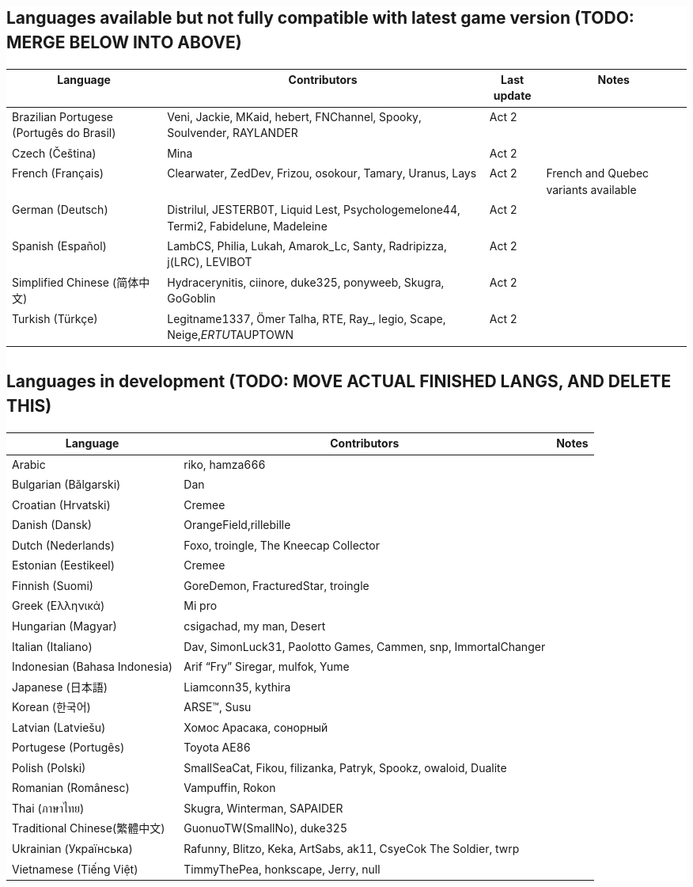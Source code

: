 ## Languages available but not fully compatible with latest game version (TODO: MERGE BELOW INTO ABOVE)

| Language                                 | Contributors                                                                         | Last update | Notes                                |
|------------------------------------------|--------------------------------------------------------------------------------------|-------------|--------------------------------------|
| Brazilian Portugese (Portugês do Brasil) | Veni, Jackie, MKaid, hebert, FNChannel, Spooky, Soulvender, RAYLANDER                | Act 2       |                                      |
| Czech (Čeština)                          | Mina                                                                                 | Act 2       |                                      |
| French (Français)                        | Clearwater, ZedDev, Frizou, osokour, Tamary, Uranus, Lays                            | Act 2       | French and Quebec variants available |
| German (Deutsch)                         | Distrilul, JESTERB0T, Liquid Lest, Psychologemelone44, Termi2, Fabidelune, Madeleine | Act 2       |                                      |
| Spanish (Español)                        | LambCS, Philia, Lukah, Amarok_Lc, Santy, Radripizza, j(LRC), LEVIBOT                 | Act 2       |                                      |
| Simplified Chinese (简体中文)                | Hydracerynitis, ciinore, duke325, ponyweeb, Skugra, GoGoblin                         | Act 2       |                                      |
| Turkish (Türkçe)                         | Legitname1337, Ömer Talha, RTE, Ray_, legio, Scape, Neige,$ERTU$TAUPTOWN             | Act 2       |                                      |

## Languages in development (TODO: MOVE ACTUAL FINISHED LANGS, AND DELETE THIS)

| Language                      | Contributors                                                    | Notes |
|-------------------------------|-----------------------------------------------------------------|-------|
| Arabic                        | riko, hamza666                                                  |       | 
| Bulgarian (Bălgarski)         | Dan                                                             |       |
| Croatian (Hrvatski)           | Cremee                                                          |       |
| Danish (Dansk)                | OrangeField,rillebille                                          |       |
| Dutch (Nederlands)            | Foxo, troingle, The Kneecap Collector                           |       |
| Estonian (Eestikeel)          | Cremee                                                          |       |
| Finnish (Suomi)               | GoreDemon, FracturedStar, troingle                              |       |
| Greek (Ελληνικά)              | Mi pro                                                          |       |
| Hungarian (Magyar)            | csigachad, my man, Desert                                       |       |
| Italian (Italiano)            | Dav, SimonLuck31, Paolotto Games, Cammen, snp, ImmortalChanger  |       |
| Indonesian (Bahasa Indonesia) | Arif “Fry” Siregar, mulfok, Yume                                |       |
| Japanese (日本語)                | Liamconn35, kythira                                             |       |
| Korean (한국어)                  | ARSE™, Susu                                                     |       |
| Latvian (Latviešu)            | Хомос Арасака, сонорный                                         |       |
| Portugese (Portugês)          | Toyota AE86                                                     |       |
| Polish (Polski)               | SmallSeaCat, Fikou, filizanka, Patryk, Spookz, owaloid, Dualite |       |
| Romanian (Românesc)           | Vampuffin, Rokon                                                |       |
| Thai (ภาษาไทย)                | Skugra, Winterman, SAPAIDER                                     |       |
| Traditional Chinese(繁體中文)     | GuonuoTW(SmallNo), duke325                                      |       |
| Ukrainian (Українська)        | Rafunny, Blitzo, Keka, ArtSabs, ak11, CsyeCok The Soldier, twrp |       |
| Vietnamese (Tiếng Việt)       | TimmyThePea, honkscape, Jerry, null                             |       |
